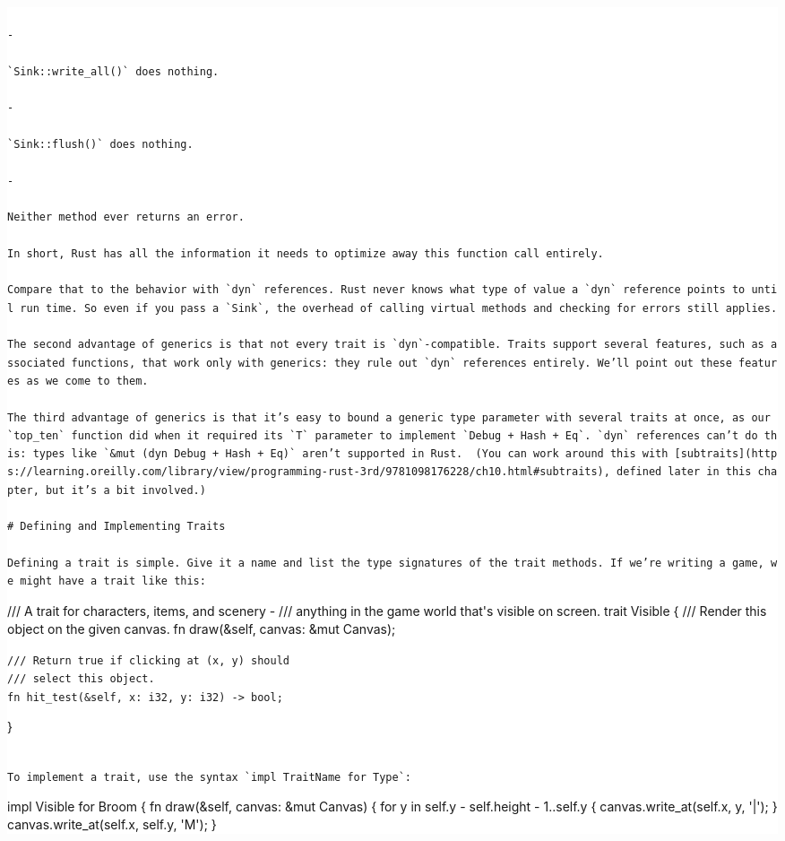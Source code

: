 ```

-

`Sink::write_all()` does nothing.

-

`Sink::flush()` does nothing.

-

Neither method ever returns an error.

In short, Rust has all the information it needs to optimize away this function call entirely.

Compare that to the behavior with `dyn` references. Rust never knows what type of value a `dyn` reference points to until run time. So even if you pass a `Sink`, the overhead of calling virtual methods and checking for errors still applies.

The second advantage of generics is that not every trait is `dyn`-compatible. Traits support several features, such as associated functions, that work only with generics: they rule out `dyn` references entirely. We’ll point out these features as we come to them.

The third advantage of generics is that it’s easy to bound a generic type parameter with several traits at once, as our `top_ten` function did when it required its `T` parameter to implement `Debug + Hash + Eq`. `dyn` references can’t do this: types like `&mut (dyn Debug + Hash + Eq)` aren’t supported in Rust.  (You can work around this with [subtraits](https://learning.oreilly.com/library/view/programming-rust-3rd/9781098176228/ch10.html#subtraits), defined later in this chapter, but it’s a bit involved.)

# Defining and Implementing Traits

Defining a trait is simple. Give it a name and list the type signatures of the trait methods. If we’re writing a game, we might have a trait like this:

```
/// A trait for characters, items, and scenery -
/// anything in the game world that's visible on screen.
trait Visible {
    /// Render this object on the given canvas.
    fn draw(&self, canvas: &mut Canvas);

    /// Return true if clicking at (x, y) should
    /// select this object.
    fn hit_test(&self, x: i32, y: i32) -> bool;
}
```

To implement a trait, use the syntax `impl TraitName for Type`:

```
impl Visible for Broom {
    fn draw(&self, canvas: &mut Canvas) {
        for y in self.y - self.height - 1..self.y {
            canvas.write_at(self.x, y, '|');
        }
        canvas.write_at(self.x, self.y, 'M');
    }
